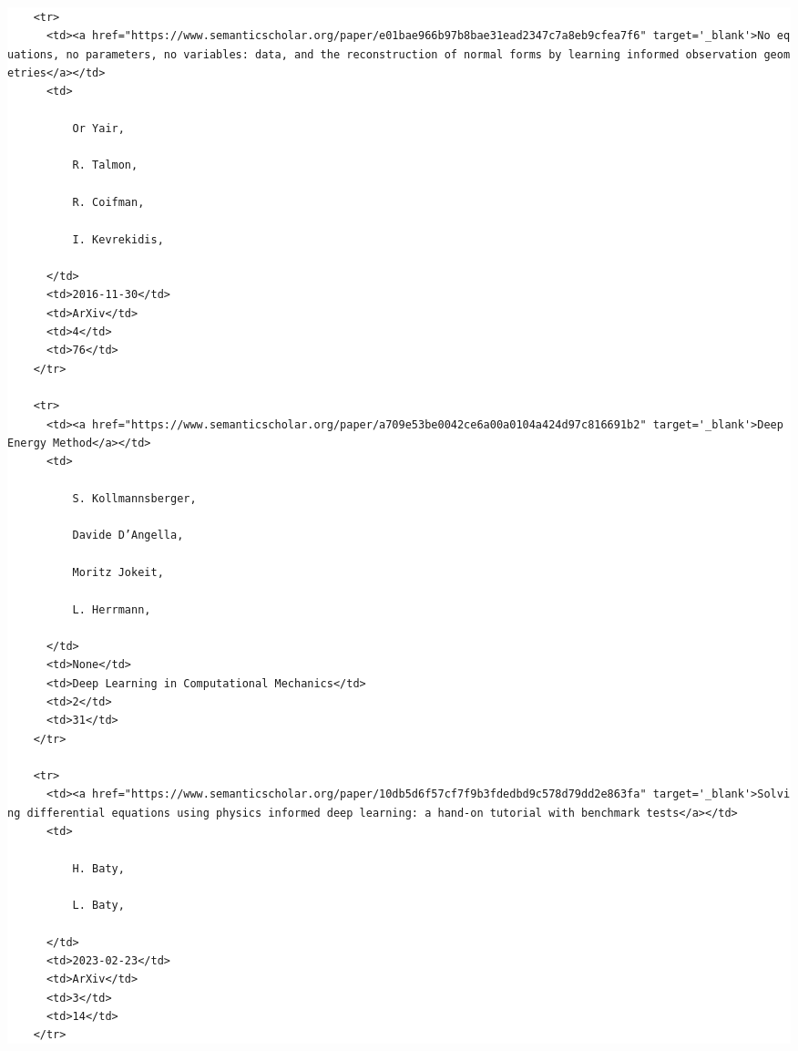         <tr>
          <td><a href="https://www.semanticscholar.org/paper/e01bae966b97b8bae31ead2347c7a8eb9cfea7f6" target='_blank'>No equations, no parameters, no variables: data, and the reconstruction of normal forms by learning informed observation geometries</a></td>
          <td>
            
              Or Yair,
            
              R. Talmon,
            
              R. Coifman,
            
              I. Kevrekidis,
            
          </td>
          <td>2016-11-30</td>
          <td>ArXiv</td>
          <td>4</td>
          <td>76</td>
        </tr>
    
        <tr>
          <td><a href="https://www.semanticscholar.org/paper/a709e53be0042ce6a00a0104a424d97c816691b2" target='_blank'>Deep Energy Method</a></td>
          <td>
            
              S. Kollmannsberger,
            
              Davide D’Angella,
            
              Moritz Jokeit,
            
              L. Herrmann,
            
          </td>
          <td>None</td>
          <td>Deep Learning in Computational Mechanics</td>
          <td>2</td>
          <td>31</td>
        </tr>
    
        <tr>
          <td><a href="https://www.semanticscholar.org/paper/10db5d6f57cf7f9b3fdedbd9c578d79dd2e863fa" target='_blank'>Solving differential equations using physics informed deep learning: a hand-on tutorial with benchmark tests</a></td>
          <td>
            
              H. Baty,
            
              L. Baty,
            
          </td>
          <td>2023-02-23</td>
          <td>ArXiv</td>
          <td>3</td>
          <td>14</td>
        </tr>
    